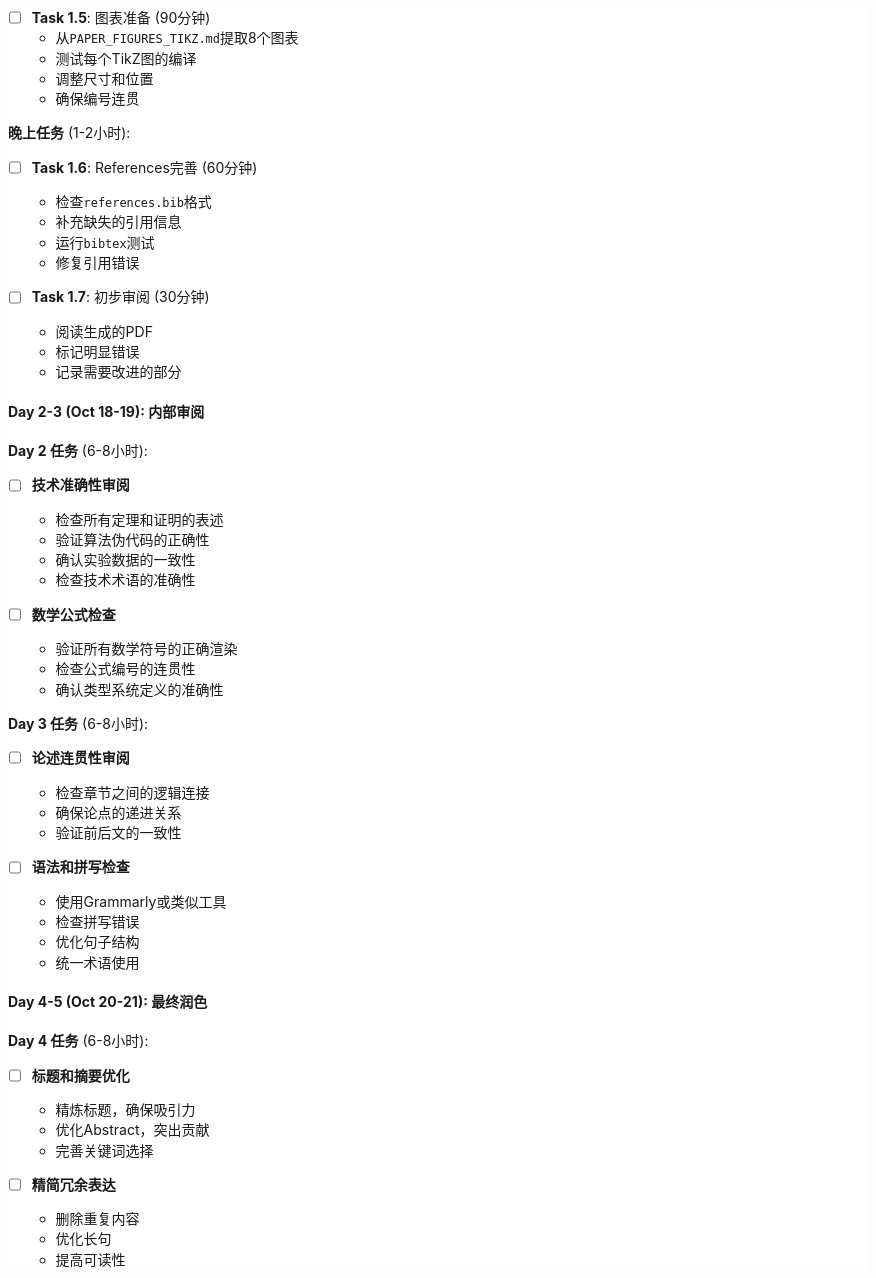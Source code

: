- [ ] **Task 1.5**: 图表准备 (90分钟)
  - 从`PAPER_FIGURES_TIKZ.md`提取8个图表
  - 测试每个TikZ图的编译
  - 调整尺寸和位置
  - 确保编号连贯

**晚上任务** (1-2小时):

- [ ] **Task 1.6**: References完善 (60分钟)
  - 检查`references.bib`格式
  - 补充缺失的引用信息
  - 运行`bibtex`测试
  - 修复引用错误

- [ ] **Task 1.7**: 初步审阅 (30分钟)
  - 阅读生成的PDF
  - 标记明显错误
  - 记录需要改进的部分

#### Day 2-3 (Oct 18-19): 内部审阅

**Day 2 任务** (6-8小时):

- [ ] **技术准确性审阅**
  - 检查所有定理和证明的表述
  - 验证算法伪代码的正确性
  - 确认实验数据的一致性
  - 检查技术术语的准确性

- [ ] **数学公式检查**
  - 验证所有数学符号的正确渲染
  - 检查公式编号的连贯性
  - 确认类型系统定义的准确性

**Day 3 任务** (6-8小时):

- [ ] **论述连贯性审阅**
  - 检查章节之间的逻辑连接
  - 确保论点的递进关系
  - 验证前后文的一致性

- [ ] **语法和拼写检查**
  - 使用Grammarly或类似工具
  - 检查拼写错误
  - 优化句子结构
  - 统一术语使用

#### Day 4-5 (Oct 20-21): 最终润色

**Day 4 任务** (6-8小时):

- [ ] **标题和摘要优化**
  - 精炼标题，确保吸引力
  - 优化Abstract，突出贡献
  - 完善关键词选择

- [ ] **精简冗余表达**
  - 删除重复内容
  - 优化长句
  - 提高可读性
